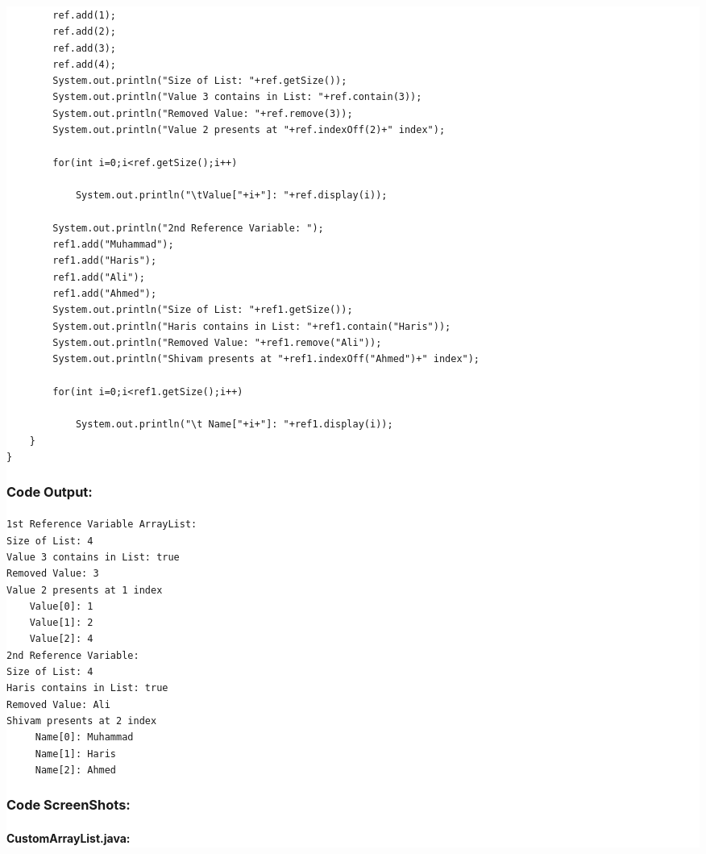 ```
		ref.add(1);
		ref.add(2);
		ref.add(3);
		ref.add(4);
		System.out.println("Size of List: "+ref.getSize());
		System.out.println("Value 3 contains in List: "+ref.contain(3));
		System.out.println("Removed Value: "+ref.remove(3));
		System.out.println("Value 2 presents at "+ref.indexOff(2)+" index");
		
		for(int i=0;i<ref.getSize();i++)
			
			System.out.println("\tValue["+i+"]: "+ref.display(i));
		
		System.out.println("2nd Reference Variable: ");
		ref1.add("Muhammad");
		ref1.add("Haris");
		ref1.add("Ali");
		ref1.add("Ahmed");
		System.out.println("Size of List: "+ref1.getSize());
		System.out.println("Haris contains in List: "+ref1.contain("Haris"));
		System.out.println("Removed Value: "+ref1.remove("Ali"));
		System.out.println("Shivam presents at "+ref1.indexOff("Ahmed")+" index");
		
		for(int i=0;i<ref1.getSize();i++)
			
			System.out.println("\t Name["+i+"]: "+ref1.display(i));
	}
}
```
### Code Output:
```
1st Reference Variable ArrayList: 
Size of List: 4
Value 3 contains in List: true
Removed Value: 3
Value 2 presents at 1 index
	Value[0]: 1
	Value[1]: 2
	Value[2]: 4
2nd Reference Variable: 
Size of List: 4
Haris contains in List: true
Removed Value: Ali
Shivam presents at 2 index
	 Name[0]: Muhammad
	 Name[1]: Haris
	 Name[2]: Ahmed

```
### Code ScreenShots:
#### CustomArrayList.java: